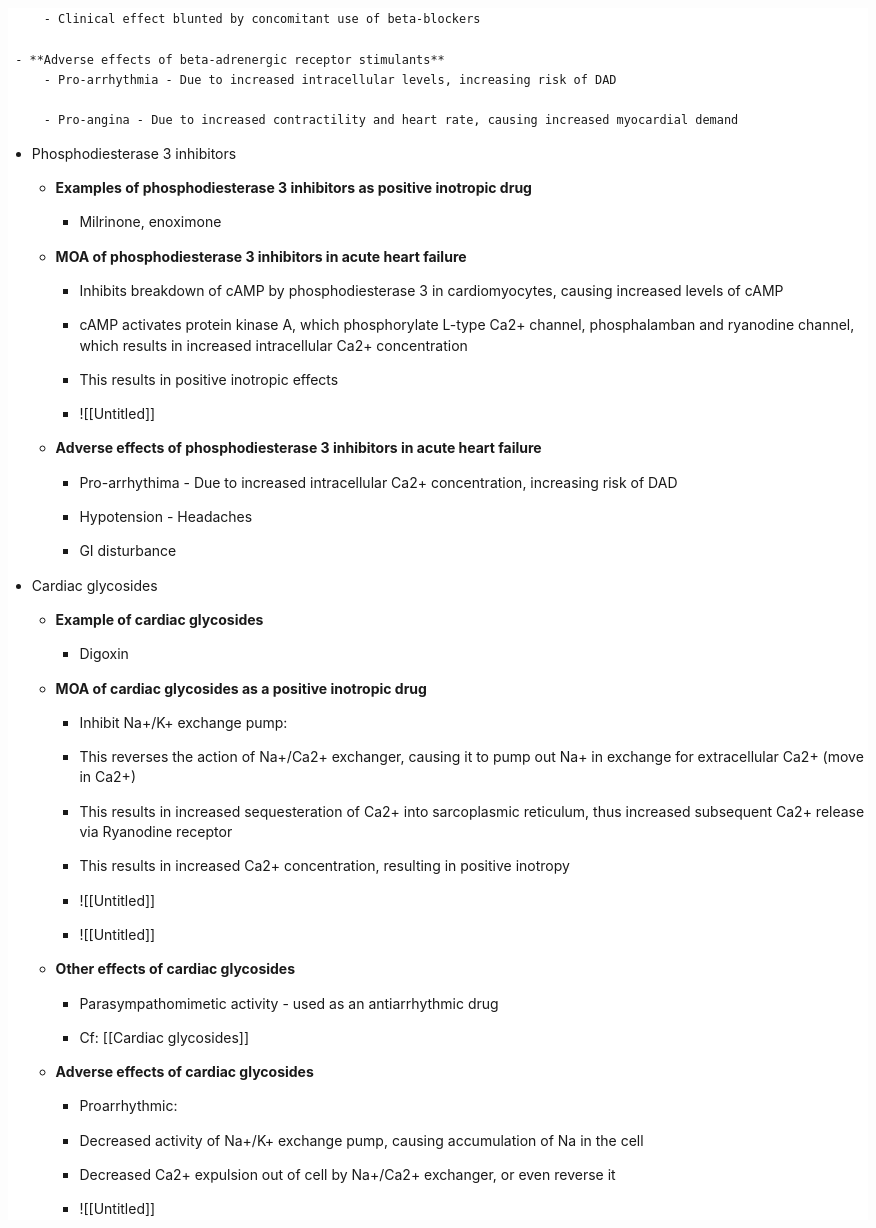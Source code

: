 		 - Clinical effect blunted by concomitant use of beta-blockers

	 - **Adverse effects of beta-adrenergic receptor stimulants**
		 - Pro-arrhythmia - Due to increased intracellular levels, increasing risk of DAD

		 - Pro-angina - Due to increased contractility and heart rate, causing increased myocardial demand

- Phosphodiesterase 3 inhibitors
	 - **Examples of phosphodiesterase 3 inhibitors as positive inotropic drug**
		 - Milrinone, enoximone

	 - **MOA of phosphodiesterase 3 inhibitors in acute heart failure**
		 - Inhibits breakdown of cAMP by phosphodiesterase 3 in cardiomyocytes, causing increased levels of cAMP

		 - cAMP activates protein kinase A, which phosphorylate L-type Ca2+ channel, phosphalamban and ryanodine channel, which results in increased intracellular Ca2+ concentration

		 - This results in positive inotropic effects

		 - ![[Untitled]]

	 - **Adverse effects of phosphodiesterase 3 inhibitors in acute heart failure**
		 - Pro-arrhythima - Due to increased intracellular Ca2+ concentration, increasing risk of DAD

		 - Hypotension - Headaches

		 - GI disturbance

- Cardiac glycosides
	 - **Example of cardiac glycosides**
		 - Digoxin

	 - **MOA of cardiac glycosides as a positive inotropic drug**
		 - Inhibit Na+/K+ exchange pump:

		 - This reverses the action of Na+/Ca2+ exchanger, causing it to pump out Na+ in exchange for extracellular Ca2+ (move in Ca2+)

		 - This results in increased sequesteration of Ca2+ into sarcoplasmic reticulum, thus increased subsequent Ca2+ release via Ryanodine receptor

		 - This results in increased Ca2+ concentration, resulting in positive inotropy

		 - ![[Untitled]]

		 - ![[Untitled]]

	 - **Other effects of cardiac glycosides**
		 - Parasympathomimetic activity - used as an antiarrhythmic drug

		 - Cf: [[Cardiac glycosides]] 

	 - **Adverse effects of cardiac glycosides**
		 - Proarrhythmic:

		 - Decreased activity of Na+/K+ exchange pump, causing accumulation of Na in the cell

		 - Decreased Ca2+ expulsion out of cell by Na+/Ca2+ exchanger, or even reverse it

		 - ![[Untitled]]
